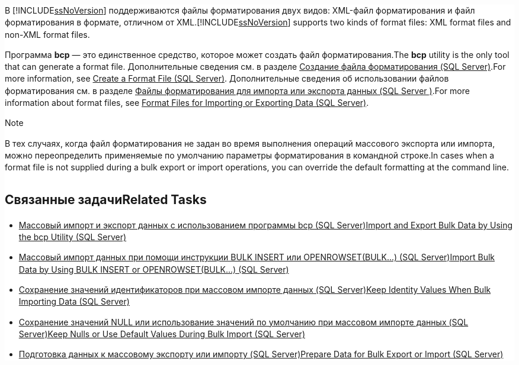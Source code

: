  <span data-ttu-id="44295-147">В [!INCLUDE[ssNoVersion](../../includes/ssnoversion-md.md)] поддерживаются файлы форматирования двух видов: XML-файл форматирования и файл форматирования в формате, отличном от XML.</span><span class="sxs-lookup"><span data-stu-id="44295-147">[!INCLUDE[ssNoVersion](../../includes/ssnoversion-md.md)] supports two kinds of format files: XML format files and non-XML format files.</span></span>  
  
 <span data-ttu-id="44295-148">Программа **bcp** — это единственное средство, которое может создать файл форматирования.</span><span class="sxs-lookup"><span data-stu-id="44295-148">The **bcp** utility is the only tool that can generate a format file.</span></span> <span data-ttu-id="44295-149">Дополнительные сведения см. в разделе [Создание файла форматирования (SQL Server)](create-a-format-file-sql-server.md).</span><span class="sxs-lookup"><span data-stu-id="44295-149">For more information, see [Create a Format File &#40;SQL Server&#41;](create-a-format-file-sql-server.md).</span></span> <span data-ttu-id="44295-150">Дополнительные сведения об использовании файлов форматирования см. в разделе [Файлы форматирования для импорта или экспорта данных (SQL Server )](format-files-for-importing-or-exporting-data-sql-server.md).</span><span class="sxs-lookup"><span data-stu-id="44295-150">For more information about format files, see [Format Files for Importing or Exporting Data &#40;SQL Server&#41;](format-files-for-importing-or-exporting-data-sql-server.md).</span></span>  
  
> [!NOTE]  
>  <span data-ttu-id="44295-151">В тех случаях, когда файл форматирования не задан во время выполнения операций массового экспорта или импорта, можно переопределить применяемые по умолчанию параметры форматирования в командной строке.</span><span class="sxs-lookup"><span data-stu-id="44295-151">In cases when a format file is not supplied during a bulk export or import operations, you can override the default formatting at the command line.</span></span>  
  
##  <a name="related-tasks"></a><a name="RelatedTasks"></a> <span data-ttu-id="44295-152">Связанные задачи</span><span class="sxs-lookup"><span data-stu-id="44295-152">Related Tasks</span></span>  
  
-   [<span data-ttu-id="44295-153">Массовый импорт и экспорт данных с использованием программы bcp (SQL Server)</span><span class="sxs-lookup"><span data-stu-id="44295-153">Import and Export Bulk Data by Using the bcp Utility &#40;SQL Server&#41;</span></span>](import-and-export-bulk-data-by-using-the-bcp-utility-sql-server.md)  
  
-   [<span data-ttu-id="44295-154">Массовый импорт данных при помощи инструкции BULK INSERT или OPENROWSET(BULK...) (SQL Server)</span><span class="sxs-lookup"><span data-stu-id="44295-154">Import Bulk Data by Using BULK INSERT or OPENROWSET&#40;BULK...&#41; &#40;SQL Server&#41;</span></span>](import-bulk-data-by-using-bulk-insert-or-openrowset-bulk-sql-server.md)  
  
-   [<span data-ttu-id="44295-155">Сохранение значений идентификаторов при массовом импорте данных (SQL Server)</span><span class="sxs-lookup"><span data-stu-id="44295-155">Keep Identity Values When Bulk Importing Data &#40;SQL Server&#41;</span></span>](keep-identity-values-when-bulk-importing-data-sql-server.md)  
  
-   [<span data-ttu-id="44295-156">Сохранение значений NULL или использование значений по умолчанию при массовом импорте данных (SQL Server)</span><span class="sxs-lookup"><span data-stu-id="44295-156">Keep Nulls or Use Default Values During Bulk Import &#40;SQL Server&#41;</span></span>](keep-nulls-or-use-default-values-during-bulk-import-sql-server.md)  
  
-   [<span data-ttu-id="44295-157">Подготовка данных к массовому экспорту или импорту (SQL Server)</span><span class="sxs-lookup"><span data-stu-id="44295-157">Prepare Data for Bulk Export or Import &#40;SQL Server&#41;</span></span>](prepare-data-for-bulk-export-or-import-sql-server.md)  
  